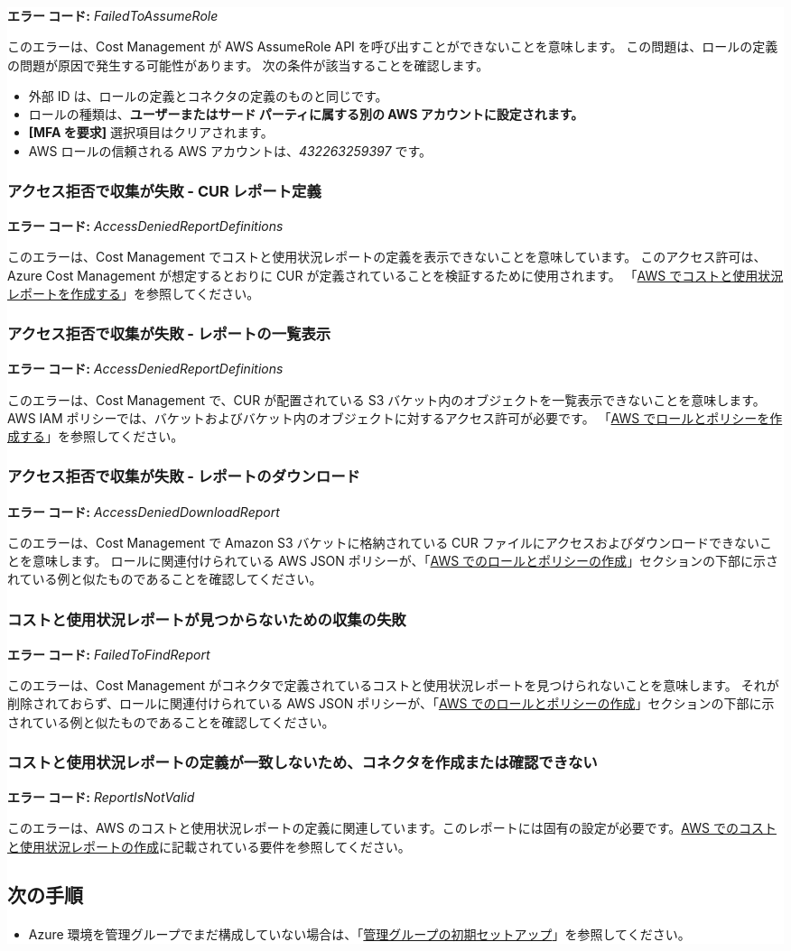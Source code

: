 **エラー コード:** _FailedToAssumeRole_

このエラーは、Cost Management が AWS AssumeRole API を呼び出すことができないことを意味します。 この問題は、ロールの定義の問題が原因で発生する可能性があります。 次の条件が該当することを確認します。

- 外部 ID は、ロールの定義とコネクタの定義のものと同じです。
- ロールの種類は、**ユーザーまたはサード パーティに属する別の AWS アカウントに設定されます。**
- **[MFA を要求]** 選択項目はクリアされます。
- AWS ロールの信頼される AWS アカウントは、_432263259397_ です。

### <a name="collection-failed-with-access-denied---cur-report-definitions"></a>アクセス拒否で収集が失敗 - CUR レポート定義

**エラー コード:** _AccessDeniedReportDefinitions_ 

このエラーは、Cost Management でコストと使用状況レポートの定義を表示できないことを意味しています。 このアクセス許可は、Azure Cost Management が想定するとおりに CUR が定義されていることを検証するために使用されます。 「[AWS でコストと使用状況レポートを作成する](aws-integration-set-up-configure.md#create-a-cost-and-usage-report-in-aws)」を参照してください。

### <a name="collection-failed-with-access-denied---list-reports"></a>アクセス拒否で収集が失敗 - レポートの一覧表示

**エラー コード:** _AccessDeniedReportDefinitions_ 

このエラーは、Cost Management で、CUR が配置されている S3 バケット内のオブジェクトを一覧表示できないことを意味します。 AWS IAM ポリシーでは、バケットおよびバケット内のオブジェクトに対するアクセス許可が必要です。 「[AWS でロールとポリシーを作成する](aws-integration-set-up-configure.md#create-a-role-and-policy-in-aws)」を参照してください。

### <a name="collection-failed-with-access-denied---download-report"></a>アクセス拒否で収集が失敗 - レポートのダウンロード 

**エラー コード:** _AccessDeniedDownloadReport_ 

このエラーは、Cost Management で Amazon S3 バケットに格納されている CUR ファイルにアクセスおよびダウンロードできないことを意味します。 ロールに関連付けられている AWS JSON ポリシーが、「[AWS でのロールとポリシーの作成](aws-integration-set-up-configure.md#create-a-role-and-policy-in-aws)」セクションの下部に示されている例と似たものであることを確認してください。

### <a name="collection-failed-since-we-did-not-find-the-cost-and-usage-report"></a>コストと使用状況レポートが見つからないための収集の失敗

**エラー コード:** _FailedToFindReport_

このエラーは、Cost Management がコネクタで定義されているコストと使用状況レポートを見つけられないことを意味します。 それが削除されておらず、ロールに関連付けられている AWS JSON ポリシーが、「[AWS でのロールとポリシーの作成](aws-integration-set-up-configure.md#create-a-role-and-policy-in-aws)」セクションの下部に示されている例と似たものであることを確認してください。

### <a name="unable-to-create-or-verify-connector-due-to-cost-and-usage-report-definitions-mismatch"></a>コストと使用状況レポートの定義が一致しないため、コネクタを作成または確認できない

**エラー コード:** _ReportIsNotValid_

このエラーは、AWS のコストと使用状況レポートの定義に関連しています。このレポートには固有の設定が必要です。[AWS でのコストと使用状況レポートの作成](aws-integration-set-up-configure.md#create-a-cost-and-usage-report-in-aws)に記載されている要件を参照してください。

## <a name="next-steps"></a>次の手順

- Azure 環境を管理グループでまだ構成していない場合は、「[管理グループの初期セットアップ](../governance/management-groups/index.md#initial-setup-of-management-groups)」を参照してください。
